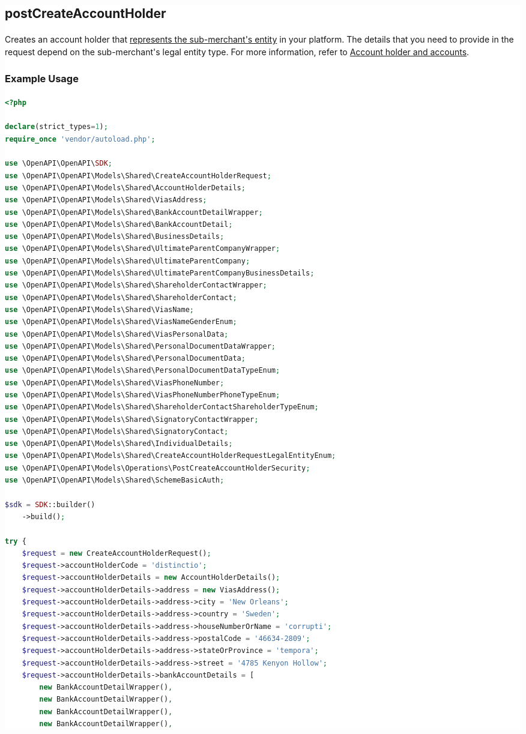 ## postCreateAccountHolder

Creates an account holder that [represents the sub-merchant's entity](https://docs.adyen.com/marketplaces-and-platforms/classic/account-structure#your-platform) in your platform. The details that you need to provide in the request depend on the sub-merchant's legal entity type. For more information, refer to [Account holder and accounts](https://docs.adyen.com/marketplaces-and-platforms/classic/account-holders-and-accounts#legal-entity-types).

### Example Usage

```php
<?php

declare(strict_types=1);
require_once 'vendor/autoload.php';

use \OpenAPI\OpenAPI\SDK;
use \OpenAPI\OpenAPI\Models\Shared\CreateAccountHolderRequest;
use \OpenAPI\OpenAPI\Models\Shared\AccountHolderDetails;
use \OpenAPI\OpenAPI\Models\Shared\ViasAddress;
use \OpenAPI\OpenAPI\Models\Shared\BankAccountDetailWrapper;
use \OpenAPI\OpenAPI\Models\Shared\BankAccountDetail;
use \OpenAPI\OpenAPI\Models\Shared\BusinessDetails;
use \OpenAPI\OpenAPI\Models\Shared\UltimateParentCompanyWrapper;
use \OpenAPI\OpenAPI\Models\Shared\UltimateParentCompany;
use \OpenAPI\OpenAPI\Models\Shared\UltimateParentCompanyBusinessDetails;
use \OpenAPI\OpenAPI\Models\Shared\ShareholderContactWrapper;
use \OpenAPI\OpenAPI\Models\Shared\ShareholderContact;
use \OpenAPI\OpenAPI\Models\Shared\ViasName;
use \OpenAPI\OpenAPI\Models\Shared\ViasNameGenderEnum;
use \OpenAPI\OpenAPI\Models\Shared\ViasPersonalData;
use \OpenAPI\OpenAPI\Models\Shared\PersonalDocumentDataWrapper;
use \OpenAPI\OpenAPI\Models\Shared\PersonalDocumentData;
use \OpenAPI\OpenAPI\Models\Shared\PersonalDocumentDataTypeEnum;
use \OpenAPI\OpenAPI\Models\Shared\ViasPhoneNumber;
use \OpenAPI\OpenAPI\Models\Shared\ViasPhoneNumberPhoneTypeEnum;
use \OpenAPI\OpenAPI\Models\Shared\ShareholderContactShareholderTypeEnum;
use \OpenAPI\OpenAPI\Models\Shared\SignatoryContactWrapper;
use \OpenAPI\OpenAPI\Models\Shared\SignatoryContact;
use \OpenAPI\OpenAPI\Models\Shared\IndividualDetails;
use \OpenAPI\OpenAPI\Models\Shared\CreateAccountHolderRequestLegalEntityEnum;
use \OpenAPI\OpenAPI\Models\Operations\PostCreateAccountHolderSecurity;
use \OpenAPI\OpenAPI\Models\Shared\SchemeBasicAuth;

$sdk = SDK::builder()
    ->build();

try {
    $request = new CreateAccountHolderRequest();
    $request->accountHolderCode = 'distinctio';
    $request->accountHolderDetails = new AccountHolderDetails();
    $request->accountHolderDetails->address = new ViasAddress();
    $request->accountHolderDetails->address->city = 'New Orleans';
    $request->accountHolderDetails->address->country = 'Sweden';
    $request->accountHolderDetails->address->houseNumberOrName = 'corrupti';
    $request->accountHolderDetails->address->postalCode = '46634-2809';
    $request->accountHolderDetails->address->stateOrProvince = 'tempora';
    $request->accountHolderDetails->address->street = '4785 Kenyon Hollow';
    $request->accountHolderDetails->bankAccountDetails = [
        new BankAccountDetailWrapper(),
        new BankAccountDetailWrapper(),
        new BankAccountDetailWrapper(),
        new BankAccountDetailWrapper(),
```